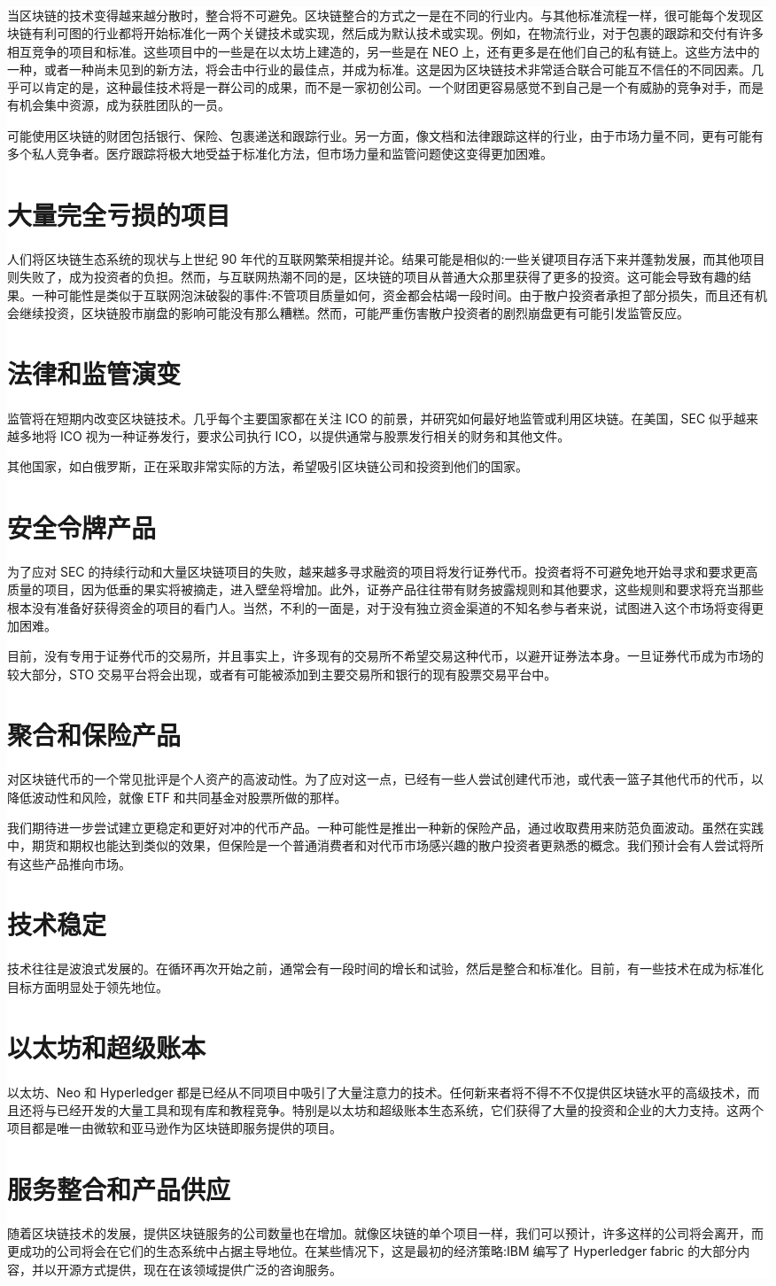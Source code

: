 当区块链的技术变得越来越分散时，整合将不可避免。区块链整合的方式之一是在不同的行业内。与其他标准流程一样，很可能每个发现区块链有利可图的行业都将开始标准化一两个关键技术或实现，然后成为默认技术或实现。例如，在物流行业，对于包裹的跟踪和交付有许多相互竞争的项目和标准。这些项目中的一些是在以太坊上建造的，另一些是在 NEO 上，还有更多是在他们自己的私有链上。这些方法中的一种，或者一种尚未见到的新方法，将会击中行业的最佳点，并成为标准。这是因为区块链技术非常适合联合可能互不信任的不同因素。几乎可以肯定的是，这种最佳技术将是一群公司的成果，而不是一家初创公司。一个财团更容易感觉不到自己是一个有威胁的竞争对手，而是有机会集中资源，成为获胜团队的一员。

可能使用区块链的财团包括银行、保险、包裹递送和跟踪行业。另一方面，像文档和法律跟踪这样的行业，由于市场力量不同，更有可能有多个私人竞争者。医疗跟踪将极大地受益于标准化方法，但市场力量和监管问题使这变得更加困难。

# 大量完全亏损的项目

人们将区块链生态系统的现状与上世纪 90 年代的互联网繁荣相提并论。结果可能是相似的:一些关键项目存活下来并蓬勃发展，而其他项目则失败了，成为投资者的负担。然而，与互联网热潮不同的是，区块链的项目从普通大众那里获得了更多的投资。这可能会导致有趣的结果。一种可能性是类似于互联网泡沫破裂的事件:不管项目质量如何，资金都会枯竭一段时间。由于散户投资者承担了部分损失，而且还有机会继续投资，区块链股市崩盘的影响可能没有那么糟糕。然而，可能严重伤害散户投资者的剧烈崩盘更有可能引发监管反应。

# 法律和监管演变

监管将在短期内改变区块链技术。几乎每个主要国家都在关注 ICO 的前景，并研究如何最好地监管或利用区块链。在美国，SEC 似乎越来越多地将 ICO 视为一种证券发行，要求公司执行 ICO，以提供通常与股票发行相关的财务和其他文件。

其他国家，如白俄罗斯，正在采取非常实际的方法，希望吸引区块链公司和投资到他们的国家。

# 安全令牌产品

为了应对 SEC 的持续行动和大量区块链项目的失败，越来越多寻求融资的项目将发行证券代币。投资者将不可避免地开始寻求和要求更高质量的项目，因为低垂的果实将被摘走，进入壁垒将增加。此外，证券产品往往带有财务披露规则和其他要求，这些规则和要求将充当那些根本没有准备好获得资金的项目的看门人。当然，不利的一面是，对于没有独立资金渠道的不知名参与者来说，试图进入这个市场将变得更加困难。

目前，没有专用于证券代币的交易所，并且事实上，许多现有的交易所不希望交易这种代币，以避开证券法本身。一旦证券代币成为市场的较大部分，STO 交易平台将会出现，或者有可能被添加到主要交易所和银行的现有股票交易平台中。

# 聚合和保险产品

对区块链代币的一个常见批评是个人资产的高波动性。为了应对这一点，已经有一些人尝试创建代币池，或代表一篮子其他代币的代币，以降低波动性和风险，就像 ETF 和共同基金对股票所做的那样。

我们期待进一步尝试建立更稳定和更好对冲的代币产品。一种可能性是推出一种新的保险产品，通过收取费用来防范负面波动。虽然在实践中，期货和期权也能达到类似的效果，但保险是一个普通消费者和对代币市场感兴趣的散户投资者更熟悉的概念。我们预计会有人尝试将所有这些产品推向市场。

# 技术稳定

技术往往是波浪式发展的。在循环再次开始之前，通常会有一段时间的增长和试验，然后是整合和标准化。目前，有一些技术在成为标准化目标方面明显处于领先地位。

# 以太坊和超级账本

以太坊、Neo 和 Hyperledger 都是已经从不同项目中吸引了大量注意力的技术。任何新来者将不得不不仅提供区块链水平的高级技术，而且还将与已经开发的大量工具和现有库和教程竞争。特别是以太坊和超级账本生态系统，它们获得了大量的投资和企业的大力支持。这两个项目都是唯一由微软和亚马逊作为区块链即服务提供的项目。

# 服务整合和产品供应

随着区块链技术的发展，提供区块链服务的公司数量也在增加。就像区块链的单个项目一样，我们可以预计，许多这样的公司将会离开，而更成功的公司将会在它们的生态系统中占据主导地位。在某些情况下，这是最初的经济策略:IBM 编写了 Hyperledger fabric 的大部分内容，并以开源方式提供，现在在该领域提供广泛的咨询服务。
